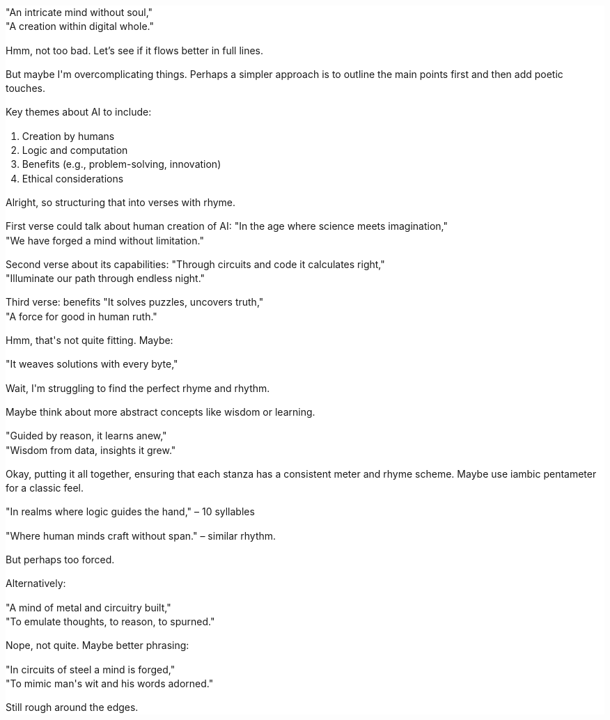 "An intricate mind without soul,"  
"A creation within digital whole."

Hmm, not too bad. Let’s see if it flows better in full lines.

But maybe I'm overcomplicating things. Perhaps a simpler approach is to outline the main points first and then add poetic touches.

Key themes about AI to include:

1. Creation by humans
2. Logic and computation
3. Benefits (e.g., problem-solving, innovation)
4. Ethical considerations

Alright, so structuring that into verses with rhyme.

First verse could talk about human creation of AI:
"In the age where science meets imagination,"  
"We have forged a mind without limitation."

Second verse about its capabilities:
"Through circuits and code it calculates right,"  
"Illuminate our path through endless night."

Third verse: benefits
"It solves puzzles, uncovers truth,"  
"A force for good in human ruth."

Hmm, that's not quite fitting. Maybe:

"It weaves solutions with every byte,"

Wait, I'm struggling to find the perfect rhyme and rhythm.

Maybe think about more abstract concepts like wisdom or learning.

"Guided by reason, it learns anew,"  
"Wisdom from data, insights it grew."

Okay, putting it all together, ensuring that each stanza has a consistent meter and rhyme scheme. Maybe use iambic pentameter for a classic feel.

"In realms where logic guides the hand," – 10 syllables

"Where human minds craft without span." – similar rhythm.

But perhaps too forced.

Alternatively:

"A mind of metal and circuitry built,"  
"To emulate thoughts, to reason, to spurned."

Nope, not quite. Maybe better phrasing:

"In circuits of steel a mind is forged,"  
"To mimic man's wit and his words adorned."

Still rough around the edges.
